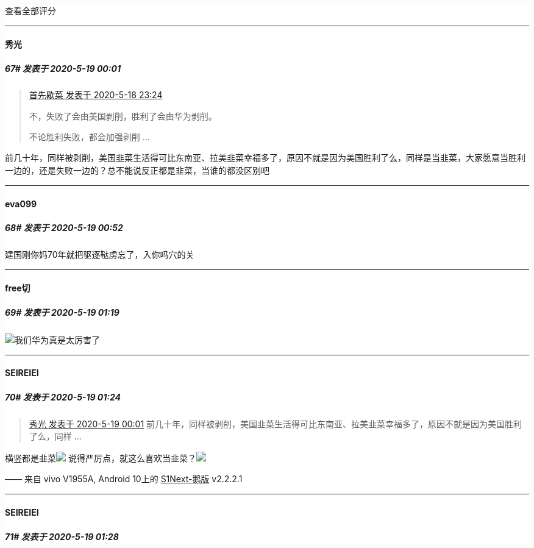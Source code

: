 
查看全部评分


-----

####  秀光  
##### 67#       发表于 2020-5-19 00:01


<blockquote><a href="httphttps://bbs.saraba1st.com/2b/forum.php?mod=redirect&amp;goto=findpost&amp;pid=47469283&amp;ptid=1935896" target="_blank">首先歇菜 发表于 2020-5-18 23:24</a>

不，失败了会由美国剥削，胜利了会由华为剥削。

不论胜利失败，都会加强剥削 ...</blockquote>
前几十年，同样被剥削，美国韭菜生活得可比东南亚、拉美韭菜幸福多了，原因不就是因为美国胜利了么，同样是当韭菜，大家愿意当胜利一边的，还是失败一边的？总不能说反正都是韭菜，当谁的都没区别吧


-----

####  eva099  
##### 68#       发表于 2020-5-19 00:52


建国刚你妈70年就把驱逐鞑虏忘了，入你吗穴的关


-----

####  free切  
##### 69#       发表于 2020-5-19 01:19


<img src="https://static.saraba1st.com/image/smiley/face2017/049.png" referrerpolicy="no-referrer">我们华为真是太厉害了


-----

####  SEIREIEI  
##### 70#       发表于 2020-5-19 01:24


<blockquote><a href="httphttps://bbs.saraba1st.com/2b/forum.php?mod=redirect&amp;goto=findpost&amp;pid=47469745&amp;ptid=1935896" target="_blank">秀光 发表于 2020-5-19 00:01</a>
前几十年，同样被剥削，美国韭菜生活得可比东南亚、拉美韭菜幸福多了，原因不就是因为美国胜利了么，同样 ...</blockquote>
横竖都是韭菜<img src="https://static.saraba1st.com/image/smiley/face2017/009.gif" referrerpolicy="no-referrer">
说得严厉点，就这么喜欢当韭菜？<img src="https://static.saraba1st.com/image/smiley/face2017/009.gif" referrerpolicy="no-referrer">

—— 来自 vivo V1955A, Android 10上的 [S1Next-鹅版](https://github.com/ykrank/S1-Next/releases) v2.2.2.1


-----

####  SEIREIEI  
##### 71#       发表于 2020-5-19 01:28
